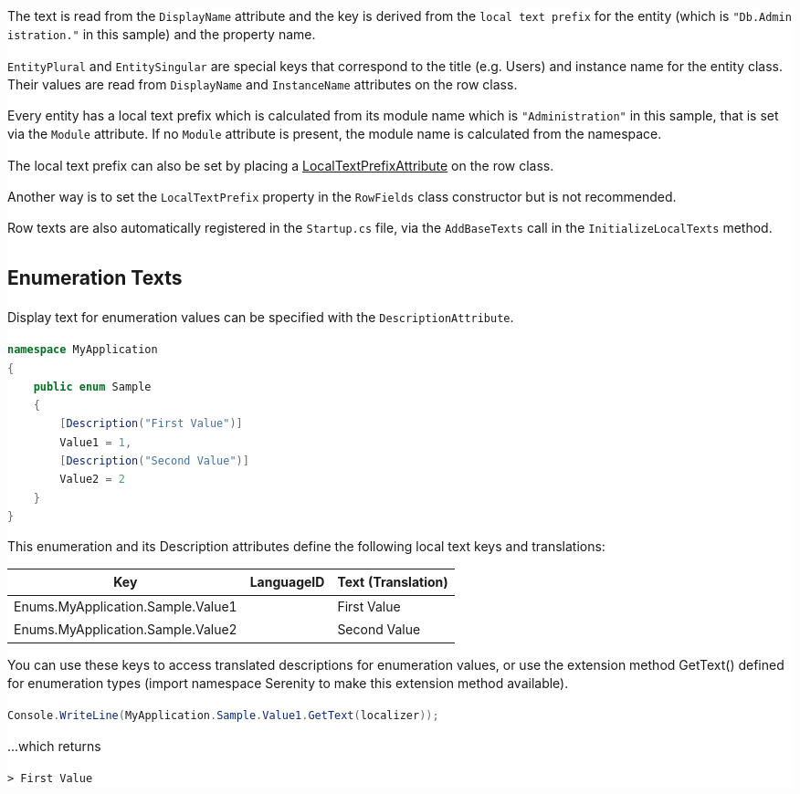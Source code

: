 
The text is read from the `DisplayName` attribute and the key is derived from the `local text prefix` for the entity (which is `"Db.Administration."` in this sample) and the property name.

`EntityPlural` and `EntitySingular` are special keys that correspond to the title (e.g. Users) and instance name for the entity class. Their values are read from `DisplayName` and `InstanceName` attributes on the row class.

Every entity has a local text prefix which is calculated from its module name which is `"Administration"` in this sample, that is set via the `Module` attribute. If no `Module` attribute is present, the module name is calculated from the namespace.

The local text prefix can also be set by placing a [LocalTextPrefixAttribute](../api/dotnet/Serenity.Net.Core/Serenity.ComponentModel/LocalTextPrefixAttribute.md) on the row class. 

Another way is to set the `LocalTextPrefix` property in the `RowFields` class constructor but is not recommended.

Row texts are also automatically registered in the `Startup.cs` file, via the `AddBaseTexts` call in the `InitializeLocalTexts` method.

## Enumeration Texts

Display text for enumeration values can be specified with the `DescriptionAttribute`.

```cs
namespace MyApplication
{
    public enum Sample
    {
        [Description("First Value")]
        Value1 = 1,
        [Description("Second Value")]
        Value2 = 2
    }
}
```

This enumeration and its Description attributes define the following local text keys and translations:

Key                              |LanguageID|Text (Translation)
---------------------------------|----------|-------------------------------
Enums.MyApplication.Sample.Value1|          |First Value
Enums.MyApplication.Sample.Value2|          |Second Value

You can use these keys to access translated descriptions for enumeration values, or use the extension method GetText() defined for enumeration types (import namespace Serenity to make this extension method available).

```cs
Console.WriteLine(MyApplication.Sample.Value1.GetText(localizer));
```
...which returns
```
> First Value
```
